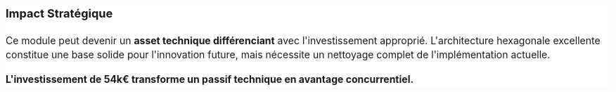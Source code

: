 ### Impact Stratégique

Ce module peut devenir un **asset technique différenciant** avec l'investissement approprié. L'architecture hexagonale excellente constitue une base solide pour l'innovation future, mais nécessite un nettoyage complet de l'implémentation actuelle.

**L'investissement de 54k€ transforme un passif technique en avantage concurrentiel.**